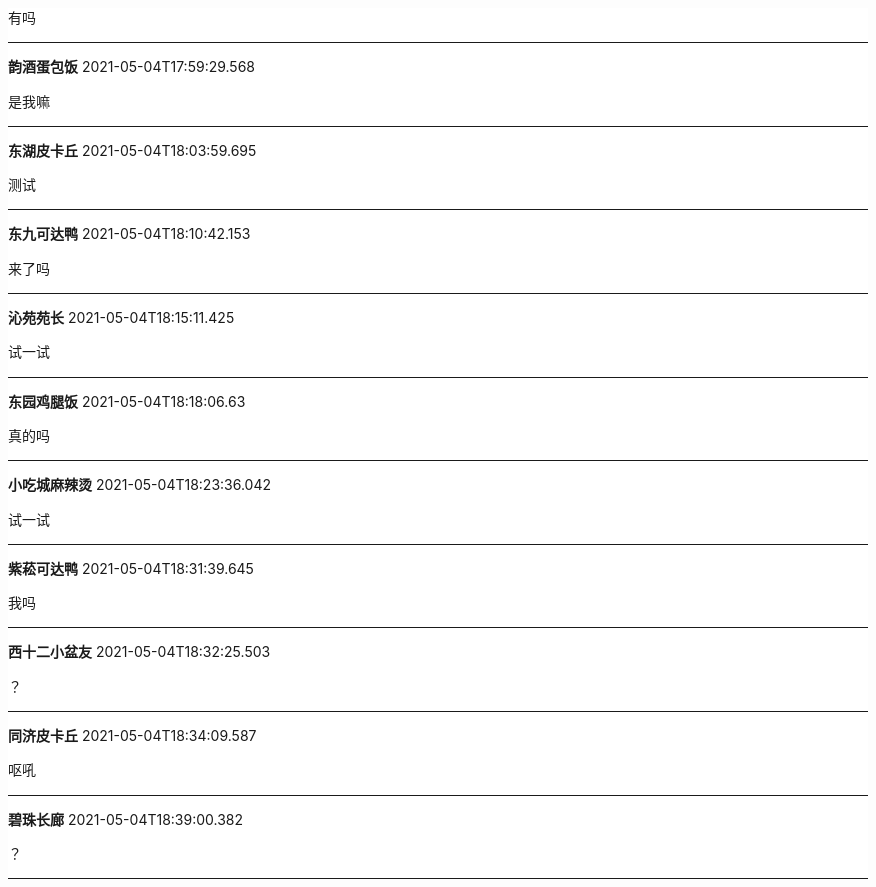 有吗

---

**韵酒蛋包饭** 2021-05-04T17:59:29.568

是我嘛

---

**东湖皮卡丘** 2021-05-04T18:03:59.695

测试

---

**东九可达鸭** 2021-05-04T18:10:42.153

来了吗

---

**沁苑苑长** 2021-05-04T18:15:11.425

试一试

---

**东园鸡腿饭** 2021-05-04T18:18:06.63

真的吗

---

**小吃城麻辣烫** 2021-05-04T18:23:36.042

试一试

---

**紫菘可达鸭** 2021-05-04T18:31:39.645

我吗

---

**西十二小盆友** 2021-05-04T18:32:25.503

？

---

**同济皮卡丘** 2021-05-04T18:34:09.587

呕吼

---

**碧珠长廊** 2021-05-04T18:39:00.382

？

---
